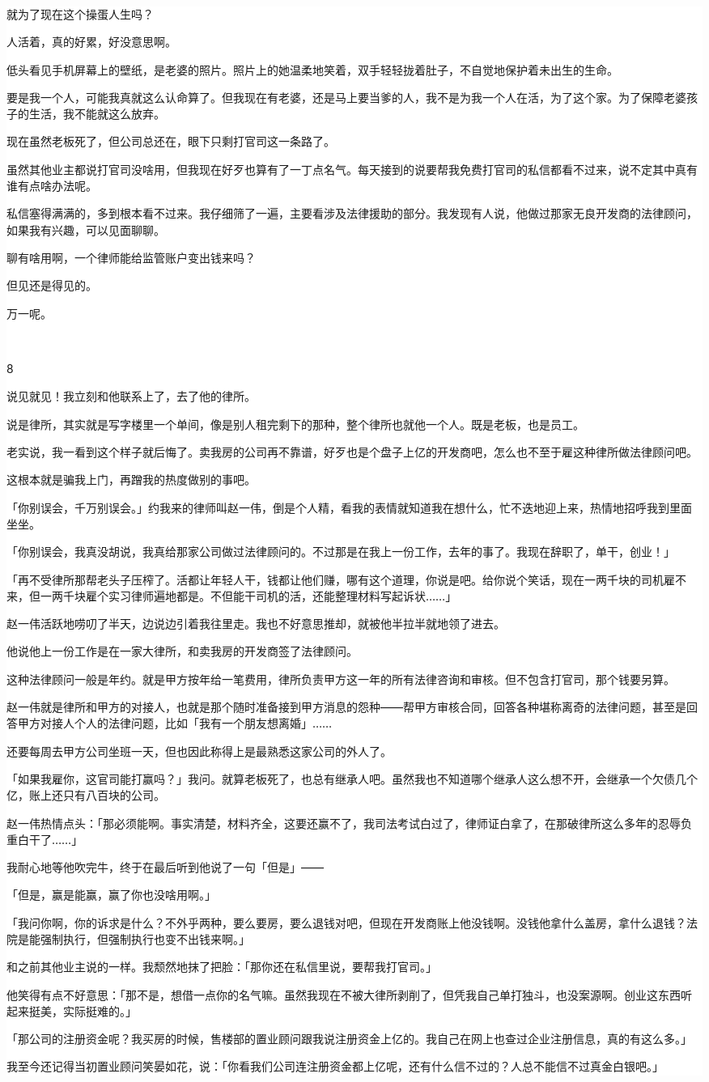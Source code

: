 就为了现在这个操蛋人生吗？

人活着，真的好累，好没意思啊。

低头看见手机屏幕上的壁纸，是老婆的照片。照片上的她温柔地笑着，双手轻轻拢着肚子，不自觉地保护着未出生的生命。

要是我一个人，可能我真就这么认命算了。但我现在有老婆，还是马上要当爹的人，我不是为我一个人在活，为了这个家。为了保障老婆孩子的生活，我不能就这么放弃。

现在虽然老板死了，但公司总还在，眼下只剩打官司这一条路了。

虽然其他业主都说打官司没啥用，但我现在好歹也算有了一丁点名气。每天接到的说要帮我免费打官司的私信都看不过来，说不定其中真有谁有点啥办法呢。

私信塞得满满的，多到根本看不过来。我仔细筛了一遍，主要看涉及法律援助的部分。我发现有人说，他做过那家无良开发商的法律顾问，如果我有兴趣，可以见面聊聊。

聊有啥用啊，一个律师能给监管账户变出钱来吗？

但见还是得见的。

万一呢。

 

8

说见就见！我立刻和他联系上了，去了他的律所。

说是律所，其实就是写字楼里一个单间，像是别人租完剩下的那种，整个律所也就他一个人。既是老板，也是员工。

老实说，我一看到这个样子就后悔了。卖我房的公司再不靠谱，好歹也是个盘子上亿的开发商吧，怎么也不至于雇这种律所做法律顾问吧。

这根本就是骗我上门，再蹭我的热度做别的事吧。

「你别误会，千万别误会。」约我来的律师叫赵一伟，倒是个人精，看我的表情就知道我在想什么，忙不迭地迎上来，热情地招呼我到里面坐坐。

「你别误会，我真没胡说，我真给那家公司做过法律顾问的。不过那是在我上一份工作，去年的事了。我现在辞职了，单干，创业！」

「再不受律所那帮老头子压榨了。活都让年轻人干，钱都让他们赚，哪有这个道理，你说是吧。给你说个笑话，现在一两千块的司机雇不来，但一两千块雇个实习律师遍地都是。不但能干司机的活，还能整理材料写起诉状……」

赵一伟活跃地唠叨了半天，边说边引着我往里走。我也不好意思推却，就被他半拉半就地领了进去。

他说他上一份工作是在一家大律所，和卖我房的开发商签了法律顾问。

这种法律顾问一般是年约。就是甲方按年给一笔费用，律所负责甲方这一年的所有法律咨询和审核。但不包含打官司，那个钱要另算。

赵一伟就是律所和甲方的对接人，也就是那个随时准备接到甲方消息的怨种——帮甲方审核合同，回答各种堪称离奇的法律问题，甚至是回答甲方对接人个人的法律问题，比如「我有一个朋友想离婚」……

还要每周去甲方公司坐班一天，但也因此称得上是最熟悉这家公司的外人了。

「如果我雇你，这官司能打赢吗？」我问。就算老板死了，也总有继承人吧。虽然我也不知道哪个继承人这么想不开，会继承一个欠债几个亿，账上还只有八百块的公司。

赵一伟热情点头：「那必须能啊。事实清楚，材料齐全，这要还赢不了，我司法考试白过了，律师证白拿了，在那破律所这么多年的忍辱负重白干了……」

我耐心地等他吹完牛，终于在最后听到他说了一句「但是」——

「但是，赢是能赢，赢了你也没啥用啊。」

「我问你啊，你的诉求是什么？不外乎两种，要么要房，要么退钱对吧，但现在开发商账上他没钱啊。没钱他拿什么盖房，拿什么退钱？法院是能强制执行，但强制执行也变不出钱来啊。」

和之前其他业主说的一样。我颓然地抹了把脸：「那你还在私信里说，要帮我打官司。」

他笑得有点不好意思：「那不是，想借一点你的名气嘛。虽然我现在不被大律所剥削了，但凭我自己单打独斗，也没案源啊。创业这东西听起来挺美，实际挺难的。」

「那公司的注册资金呢？我买房的时候，售楼部的置业顾问跟我说注册资金上亿的。我自己在网上也查过企业注册信息，真的有这么多。」

我至今还记得当初置业顾问笑晏如花，说：「你看我们公司连注册资金都上亿呢，还有什么信不过的？人总不能信不过真金白银吧。」
